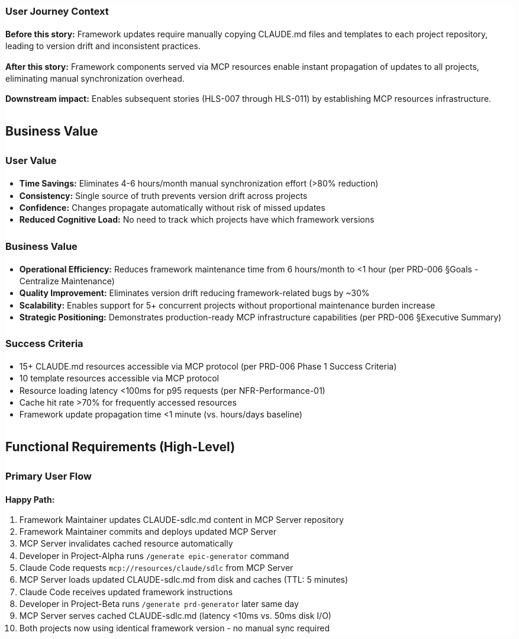 ### User Journey Context
**Before this story:** Framework updates require manually copying CLAUDE.md files and templates to each project repository, leading to version drift and inconsistent practices.

**After this story:** Framework components served via MCP resources enable instant propagation of updates to all projects, eliminating manual synchronization overhead.

**Downstream impact:** Enables subsequent stories (HLS-007 through HLS-011) by establishing MCP resources infrastructure.

## Business Value

### User Value
- **Time Savings:** Eliminates 4-6 hours/month manual synchronization effort (>80% reduction)
- **Consistency:** Single source of truth prevents version drift across projects
- **Confidence:** Changes propagate automatically without risk of missed updates
- **Reduced Cognitive Load:** No need to track which projects have which framework versions

### Business Value
- **Operational Efficiency:** Reduces framework maintenance time from 6 hours/month to <1 hour (per PRD-006 §Goals - Centralize Maintenance)
- **Quality Improvement:** Eliminates version drift reducing framework-related bugs by ~30%
- **Scalability:** Enables support for 5+ concurrent projects without proportional maintenance burden increase
- **Strategic Positioning:** Demonstrates production-ready MCP infrastructure capabilities (per PRD-006 §Executive Summary)

### Success Criteria
- 15+ CLAUDE.md resources accessible via MCP protocol (per PRD-006 Phase 1 Success Criteria)
- 10 template resources accessible via MCP protocol
- Resource loading latency <100ms for p95 requests (per NFR-Performance-01)
- Cache hit rate >70% for frequently accessed resources
- Framework update propagation time <1 minute (vs. hours/days baseline)

## Functional Requirements (High-Level)

### Primary User Flow

**Happy Path:**
1. Framework Maintainer updates CLAUDE-sdlc.md content in MCP Server repository
2. Framework Maintainer commits and deploys updated MCP Server
3. MCP Server invalidates cached resource automatically
4. Developer in Project-Alpha runs `/generate epic-generator` command
5. Claude Code requests `mcp://resources/claude/sdlc` from MCP Server
6. MCP Server loads updated CLAUDE-sdlc.md from disk and caches (TTL: 5 minutes)
7. Claude Code receives updated framework instructions
8. Developer in Project-Beta runs `/generate prd-generator` later same day
9. MCP Server serves cached CLAUDE-sdlc.md (latency <10ms vs. 50ms disk I/O)
10. Both projects now using identical framework version - no manual sync required
